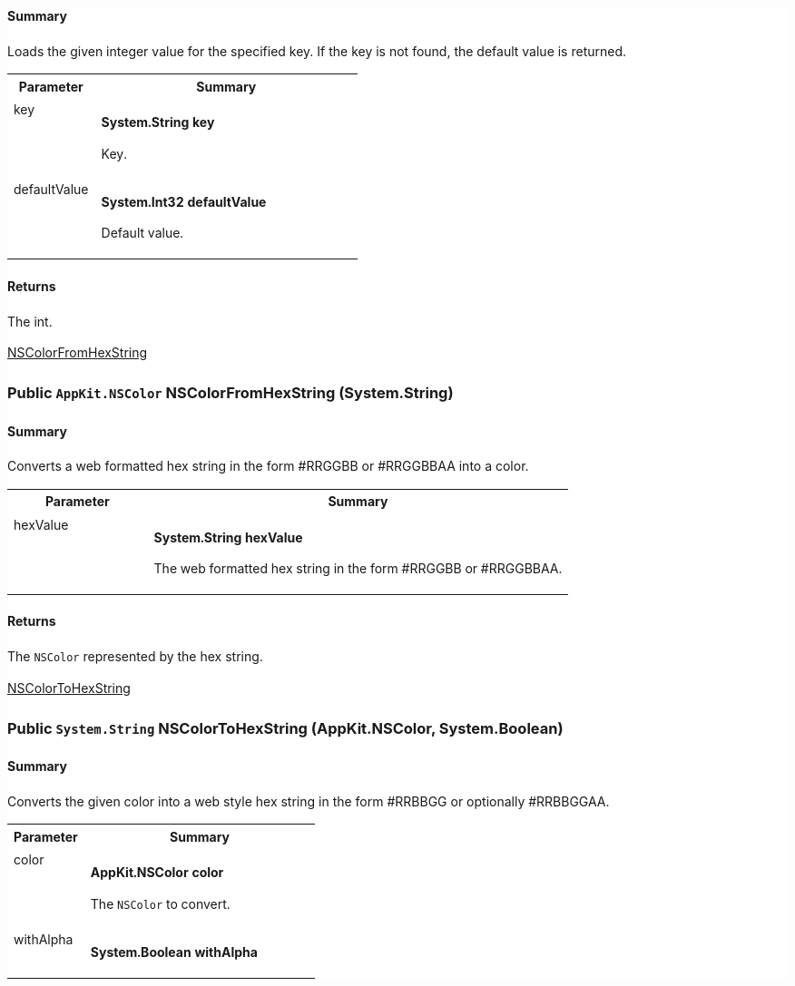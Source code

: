 <h4>Summary</h4>

<p>Loads the given integer value for the specified key. If the key is not found, the default value is returned.</p>

<p><table style='width:100%'><tr><th style='width:25%'>Parameter</th><th style='width:75%'>Summary</th></tr><tr><td style='width:25%' class='term'>key</td><td style='width:75%' ><p><a name="0feaf79e-4fa9-426c-a3ec-e2a57bb7775f"></a>
<b>System.String key</b></p>

<p>Key.</p>
</td></tr><tr><td style='width:25%' class='term'>defaultValue</td><td style='width:75%' class='def'><p><a name="41ef1206-ba37-42ae-bafc-ea570ab18994"></a>
<b>System.Int32 defaultValue</b></p>

<p>Default value.</p>
</td></tr></table></p>

<h4>Returns</h4>

<p>The int.</p>
</td></tr><tr><td style='width:25%' class='term'><a href='#6ce389a3-fba4-4995-a9cf-7e0bf105f721'>NSColorFromHexString</a></td><td style='width:75%' ><p><a name="6ce389a3-fba4-4995-a9cf-7e0bf105f721"></a></p>

<h3>Public <code>AppKit.NSColor</code> NSColorFromHexString (System.String)</h3>

<h4>Summary</h4>

<p>Converts a web formatted hex string in the form #RRGGBB or #RRGGBBAA into a color.</p>

<p><table style='width:100%'><tr><th style='width:25%'>Parameter</th><th style='width:75%'>Summary</th></tr><tr><td style='width:25%' class='term'>hexValue</td><td style='width:75%' ><p><a name="006ae2c4-136a-4752-aec5-a0b972e211fa"></a>
<b>System.String hexValue</b></p>

<p>The web formatted hex string in the form #RRGGBB or #RRGGBBAA.</p>
</td></tr></table></p>

<h4>Returns</h4>

<p>The <code>NSColor</code> represented by the hex string.</p>
</td></tr><tr><td style='width:25%' class='term'><a href='#df5e0996-c242-4b19-a24c-015119612fd3'>NSColorToHexString</a></td><td style='width:75%' class='def'><p><a name="df5e0996-c242-4b19-a24c-015119612fd3"></a></p>

<h3>Public <code>System.String</code> NSColorToHexString (AppKit.NSColor, System.Boolean)</h3>

<h4>Summary</h4>

<p>Converts the given color into a web style hex string in the form #RRBBGG or optionally #RRBBGGAA.</p>

<p><table style='width:100%'><tr><th style='width:25%'>Parameter</th><th style='width:75%'>Summary</th></tr><tr><td style='width:25%' class='term'>color</td><td style='width:75%' ><p><a name="00e93af2-eb23-4137-9796-2c59480e1ad7"></a>
<b>AppKit.NSColor color</b></p>

<p>The <code>NSColor</code> to convert.</p>
</td></tr><tr><td style='width:25%' class='term'>withAlpha</td><td style='width:75%' class='def'><p><a name="695303ea-4b2c-43b9-a488-23e87929628d"></a>
<b>System.Boolean withAlpha</b></p>
